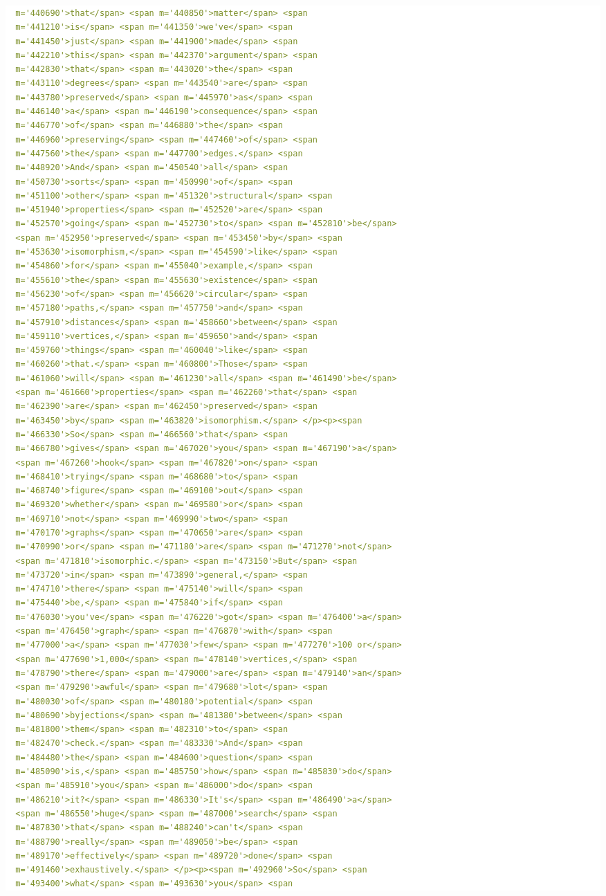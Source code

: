 ```yaml
  m='440690'>that</span> <span m='440850'>matter</span> <span
  m='441210'>is</span> <span m='441350'>we've</span> <span
  m='441450'>just</span> <span m='441900'>made</span> <span
  m='442210'>this</span> <span m='442370'>argument</span> <span
  m='442830'>that</span> <span m='443020'>the</span> <span
  m='443110'>degrees</span> <span m='443540'>are</span> <span
  m='443780'>preserved</span> <span m='445970'>as</span> <span
  m='446140'>a</span> <span m='446190'>consequence</span> <span
  m='446770'>of</span> <span m='446880'>the</span> <span
  m='446960'>preserving</span> <span m='447460'>of</span> <span
  m='447560'>the</span> <span m='447700'>edges.</span> <span
  m='448920'>And</span> <span m='450540'>all</span> <span
  m='450730'>sorts</span> <span m='450990'>of</span> <span
  m='451100'>other</span> <span m='451320'>structural</span> <span
  m='451940'>properties</span> <span m='452520'>are</span> <span
  m='452570'>going</span> <span m='452730'>to</span> <span m='452810'>be</span>
  <span m='452950'>preserved</span> <span m='453450'>by</span> <span
  m='453630'>isomorphism,</span> <span m='454590'>like</span> <span
  m='454860'>for</span> <span m='455040'>example,</span> <span
  m='455610'>the</span> <span m='455630'>existence</span> <span
  m='456230'>of</span> <span m='456620'>circular</span> <span
  m='457180'>paths,</span> <span m='457750'>and</span> <span
  m='457910'>distances</span> <span m='458660'>between</span> <span
  m='459110'>vertices,</span> <span m='459650'>and</span> <span
  m='459760'>things</span> <span m='460040'>like</span> <span
  m='460260'>that.</span> <span m='460800'>Those</span> <span
  m='461060'>will</span> <span m='461230'>all</span> <span m='461490'>be</span>
  <span m='461660'>properties</span> <span m='462260'>that</span> <span
  m='462390'>are</span> <span m='462450'>preserved</span> <span
  m='463450'>by</span> <span m='463820'>isomorphism.</span> </p><p><span
  m='466330'>So</span> <span m='466560'>that</span> <span
  m='466780'>gives</span> <span m='467020'>you</span> <span m='467190'>a</span>
  <span m='467260'>hook</span> <span m='467820'>on</span> <span
  m='468410'>trying</span> <span m='468680'>to</span> <span
  m='468740'>figure</span> <span m='469100'>out</span> <span
  m='469320'>whether</span> <span m='469580'>or</span> <span
  m='469710'>not</span> <span m='469990'>two</span> <span
  m='470170'>graphs</span> <span m='470650'>are</span> <span
  m='470990'>or</span> <span m='471180'>are</span> <span m='471270'>not</span>
  <span m='471810'>isomorphic.</span> <span m='473150'>But</span> <span
  m='473720'>in</span> <span m='473890'>general,</span> <span
  m='474710'>there</span> <span m='475140'>will</span> <span
  m='475440'>be,</span> <span m='475840'>if</span> <span
  m='476030'>you've</span> <span m='476220'>got</span> <span m='476400'>a</span>
  <span m='476450'>graph</span> <span m='476870'>with</span> <span
  m='477000'>a</span> <span m='477030'>few</span> <span m='477270'>100 or</span>
  <span m='477690'>1,000</span> <span m='478140'>vertices,</span> <span
  m='478790'>there</span> <span m='479000'>are</span> <span m='479140'>an</span>
  <span m='479290'>awful</span> <span m='479680'>lot</span> <span
  m='480030'>of</span> <span m='480180'>potential</span> <span
  m='480690'>byjections</span> <span m='481380'>between</span> <span
  m='481800'>them</span> <span m='482310'>to</span> <span
  m='482470'>check.</span> <span m='483330'>And</span> <span
  m='484480'>the</span> <span m='484600'>question</span> <span
  m='485090'>is,</span> <span m='485750'>how</span> <span m='485830'>do</span>
  <span m='485910'>you</span> <span m='486000'>do</span> <span
  m='486210'>it?</span> <span m='486330'>It's</span> <span m='486490'>a</span>
  <span m='486550'>huge</span> <span m='487000'>search</span> <span
  m='487830'>that</span> <span m='488240'>can't</span> <span
  m='488790'>really</span> <span m='489050'>be</span> <span
  m='489170'>effectively</span> <span m='489720'>done</span> <span
  m='491460'>exhaustively.</span> </p><p><span m='492960'>So</span> <span
  m='493400'>what</span> <span m='493630'>you</span> <span
```